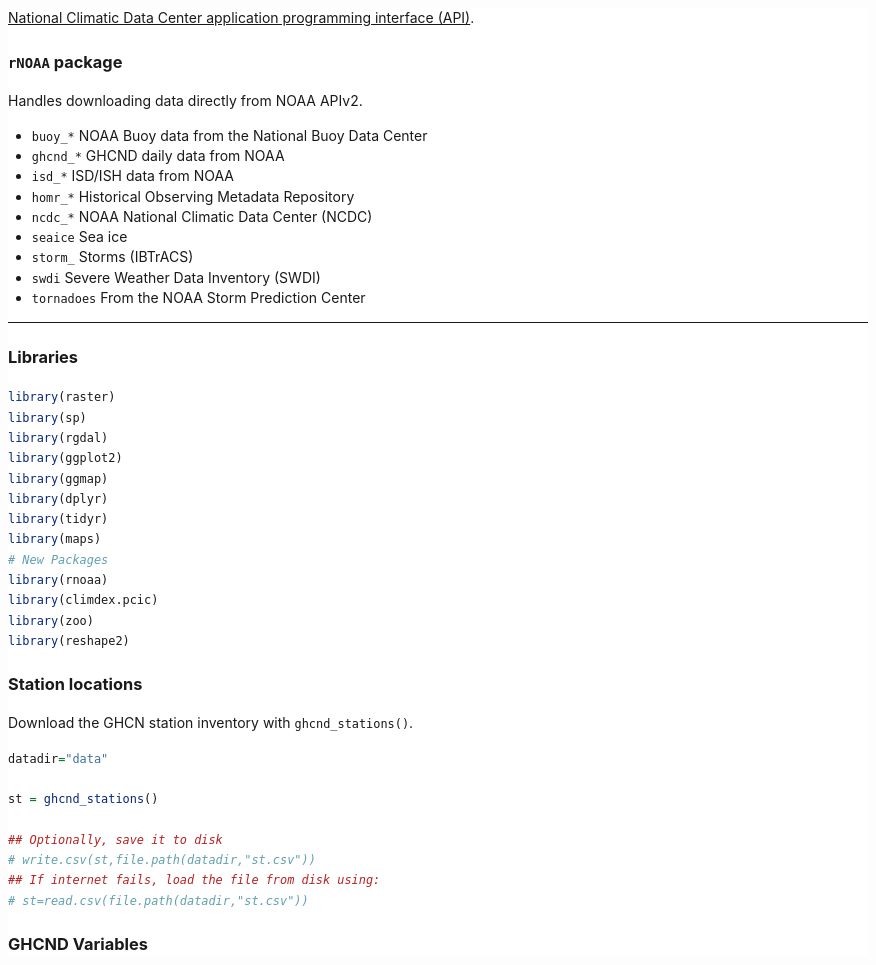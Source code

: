 [National Climatic Data Center application programming interface (API)]( http://www.ncdc.noaa.gov/cdo-web/webservices/v2). 

### `rNOAA` package

Handles downloading data directly from NOAA APIv2.

* `buoy_*`  NOAA Buoy data from the National Buoy Data Center
* `ghcnd_*`  GHCND daily data from NOAA
* `isd_*` ISD/ISH data from NOAA
* `homr_*` Historical Observing Metadata Repository
* `ncdc_*` NOAA National Climatic Data Center (NCDC)
* `seaice` Sea ice
* `storm_` Storms (IBTrACS)
* `swdi` Severe Weather Data Inventory (SWDI)
* `tornadoes` From the NOAA Storm Prediction Center

---

### Libraries


```r
library(raster)
library(sp)
library(rgdal)
library(ggplot2)
library(ggmap)
library(dplyr)
library(tidyr)
library(maps)
# New Packages
library(rnoaa)
library(climdex.pcic)
library(zoo)
library(reshape2)
```

### Station locations 

Download the GHCN station inventory with `ghcnd_stations()`.  


```r
datadir="data"

st = ghcnd_stations()

## Optionally, save it to disk
# write.csv(st,file.path(datadir,"st.csv"))
## If internet fails, load the file from disk using:
# st=read.csv(file.path(datadir,"st.csv"))
```

### GHCND Variables
